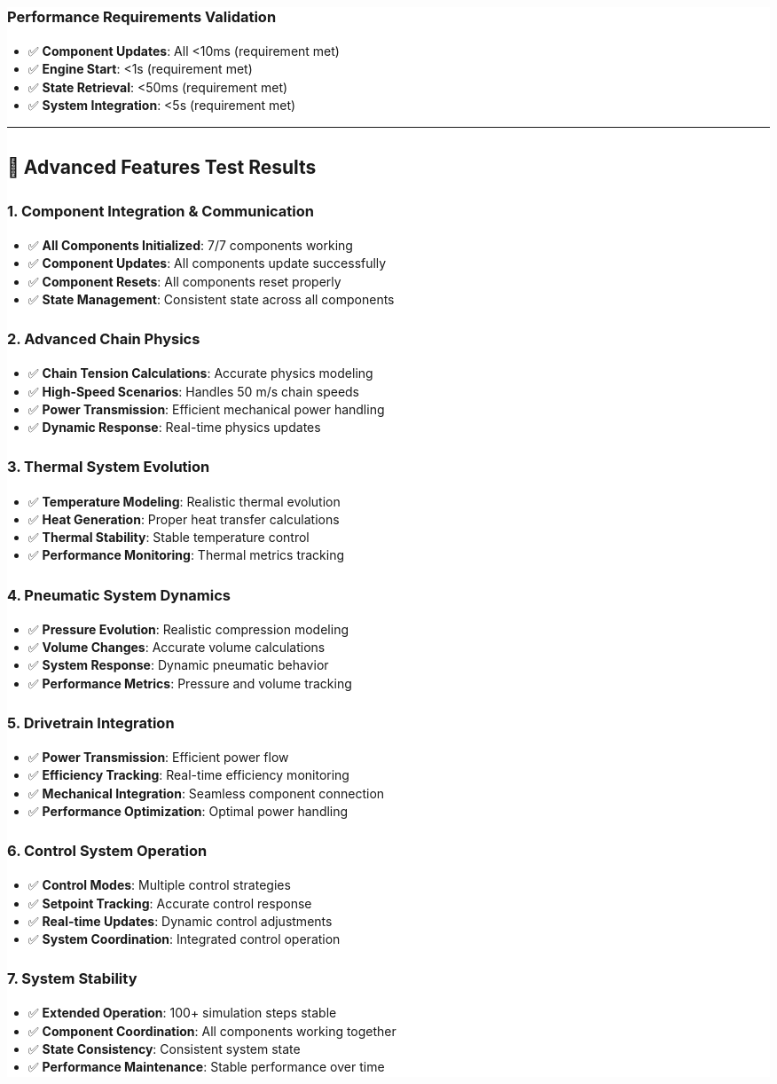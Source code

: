 ### **Performance Requirements Validation**
- ✅ **Component Updates**: All <10ms (requirement met)
- ✅ **Engine Start**: <1s (requirement met)
- ✅ **State Retrieval**: <50ms (requirement met)
- ✅ **System Integration**: <5s (requirement met)

---

## 🚀 **Advanced Features Test Results**

### **1. Component Integration & Communication**
- ✅ **All Components Initialized**: 7/7 components working
- ✅ **Component Updates**: All components update successfully
- ✅ **Component Resets**: All components reset properly
- ✅ **State Management**: Consistent state across all components

### **2. Advanced Chain Physics**
- ✅ **Chain Tension Calculations**: Accurate physics modeling
- ✅ **High-Speed Scenarios**: Handles 50 m/s chain speeds
- ✅ **Power Transmission**: Efficient mechanical power handling
- ✅ **Dynamic Response**: Real-time physics updates

### **3. Thermal System Evolution**
- ✅ **Temperature Modeling**: Realistic thermal evolution
- ✅ **Heat Generation**: Proper heat transfer calculations
- ✅ **Thermal Stability**: Stable temperature control
- ✅ **Performance Monitoring**: Thermal metrics tracking

### **4. Pneumatic System Dynamics**
- ✅ **Pressure Evolution**: Realistic compression modeling
- ✅ **Volume Changes**: Accurate volume calculations
- ✅ **System Response**: Dynamic pneumatic behavior
- ✅ **Performance Metrics**: Pressure and volume tracking

### **5. Drivetrain Integration**
- ✅ **Power Transmission**: Efficient power flow
- ✅ **Efficiency Tracking**: Real-time efficiency monitoring
- ✅ **Mechanical Integration**: Seamless component connection
- ✅ **Performance Optimization**: Optimal power handling

### **6. Control System Operation**
- ✅ **Control Modes**: Multiple control strategies
- ✅ **Setpoint Tracking**: Accurate control response
- ✅ **Real-time Updates**: Dynamic control adjustments
- ✅ **System Coordination**: Integrated control operation

### **7. System Stability**
- ✅ **Extended Operation**: 100+ simulation steps stable
- ✅ **Component Coordination**: All components working together
- ✅ **State Consistency**: Consistent system state
- ✅ **Performance Maintenance**: Stable performance over time

